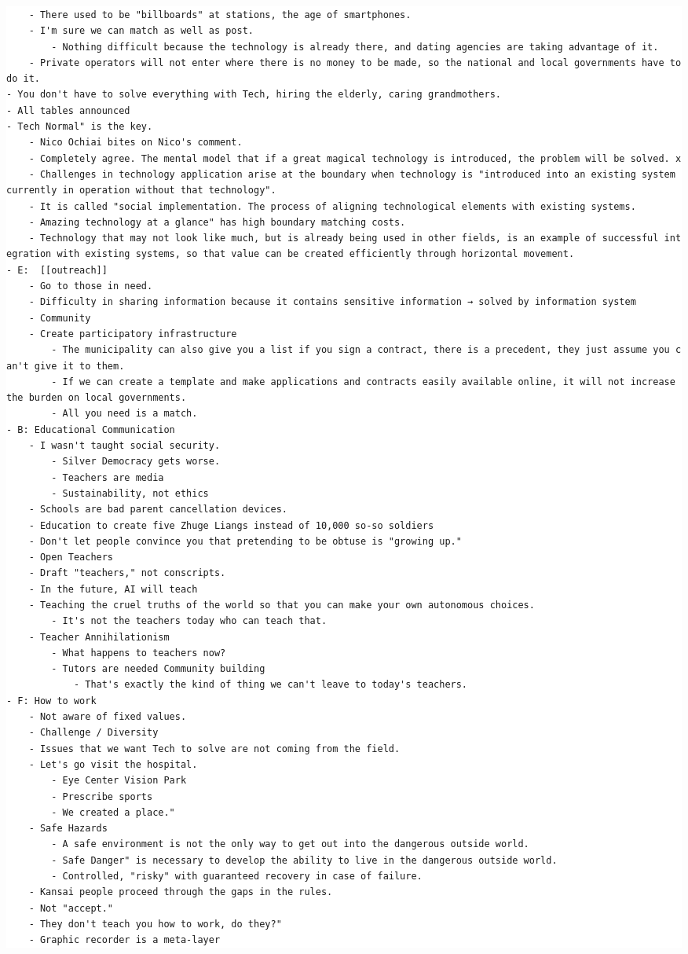         - There used to be "billboards" at stations, the age of smartphones.
        - I'm sure we can match as well as post.
            - Nothing difficult because the technology is already there, and dating agencies are taking advantage of it.
        - Private operators will not enter where there is no money to be made, so the national and local governments have to do it.
    - You don't have to solve everything with Tech, hiring the elderly, caring grandmothers.
    - All tables announced
    - Tech Normal" is the key.
        - Nico Ochiai bites on Nico's comment.
        - Completely agree. The mental model that if a great magical technology is introduced, the problem will be solved. x
        - Challenges in technology application arise at the boundary when technology is "introduced into an existing system currently in operation without that technology".
        - It is called "social implementation. The process of aligning technological elements with existing systems.
        - Amazing technology at a glance" has high boundary matching costs.
        - Technology that may not look like much, but is already being used in other fields, is an example of successful integration with existing systems, so that value can be created efficiently through horizontal movement.
    - E:  [[outreach]]
        - Go to those in need.
        - Difficulty in sharing information because it contains sensitive information → solved by information system
        - Community
        - Create participatory infrastructure
            - The municipality can also give you a list if you sign a contract, there is a precedent, they just assume you can't give it to them.
            - If we can create a template and make applications and contracts easily available online, it will not increase the burden on local governments.
            - All you need is a match.
    - B: Educational Communication
        - I wasn't taught social security.
            - Silver Democracy gets worse.
            - Teachers are media
            - Sustainability, not ethics
        - Schools are bad parent cancellation devices.
        - Education to create five Zhuge Liangs instead of 10,000 so-so soldiers
        - Don't let people convince you that pretending to be obtuse is "growing up."
        - Open Teachers
        - Draft "teachers," not conscripts.
        - In the future, AI will teach
        - Teaching the cruel truths of the world so that you can make your own autonomous choices.
            - It's not the teachers today who can teach that.
        - Teacher Annihilationism
            - What happens to teachers now?
            - Tutors are needed Community building
                - That's exactly the kind of thing we can't leave to today's teachers.
    - F: How to work
        - Not aware of fixed values.
        - Challenge / Diversity
        - Issues that we want Tech to solve are not coming from the field.
        - Let's go visit the hospital.
            - Eye Center Vision Park
            - Prescribe sports
            - We created a place."
        - Safe Hazards
            - A safe environment is not the only way to get out into the dangerous outside world.
            - Safe Danger" is necessary to develop the ability to live in the dangerous outside world.
            - Controlled, "risky" with guaranteed recovery in case of failure.
        - Kansai people proceed through the gaps in the rules.
        - Not "accept."
        - They don't teach you how to work, do they?"
        - Graphic recorder is a meta-layer